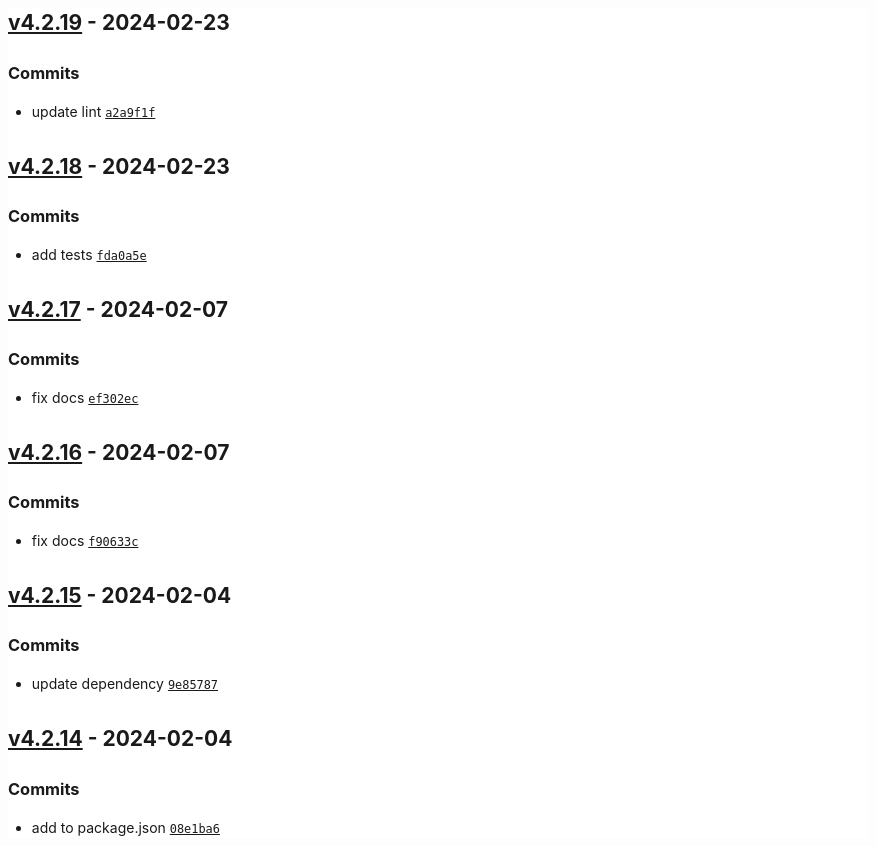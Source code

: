 ## [v4.2.19](https://github.com/substrate-system/route-event/compare/v4.2.18...v4.2.19) - 2024-02-23

### Commits

- update lint [`a2a9f1f`](https://github.com/substrate-system/route-event/commit/a2a9f1f22796d953f0d1a12a2e9b4a0f70307bc2)

## [v4.2.18](https://github.com/substrate-system/route-event/compare/v4.2.17...v4.2.18) - 2024-02-23

### Commits

- add tests [`fda0a5e`](https://github.com/substrate-system/route-event/commit/fda0a5ed55d8985e7f18c127447f30f391845b6a)

## [v4.2.17](https://github.com/substrate-system/route-event/compare/v4.2.16...v4.2.17) - 2024-02-07

### Commits

- fix docs [`ef302ec`](https://github.com/substrate-system/route-event/commit/ef302ec293eb72036279714af6cecced2c6e4a60)

## [v4.2.16](https://github.com/substrate-system/route-event/compare/v4.2.15...v4.2.16) - 2024-02-07

### Commits

- fix docs [`f90633c`](https://github.com/substrate-system/route-event/commit/f90633c119624ba12112d20211947deb6b39163c)

## [v4.2.15](https://github.com/substrate-system/route-event/compare/v4.2.14...v4.2.15) - 2024-02-04

### Commits

- update dependency [`9e85787`](https://github.com/substrate-system/route-event/commit/9e85787cb5d2954d7a60ab0eadc5f0775425c61f)

## [v4.2.14](https://github.com/substrate-system/route-event/compare/v4.2.13...v4.2.14) - 2024-02-04

### Commits

- add to package.json [`08e1ba6`](https://github.com/substrate-system/route-event/commit/08e1ba6978202bdeae0227e76b46d9ff44bf8d18)
